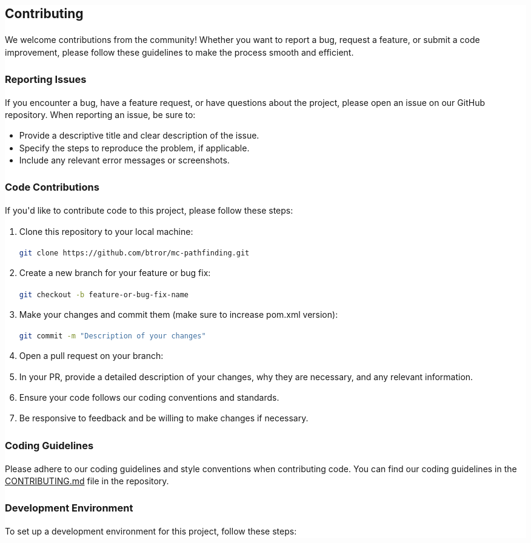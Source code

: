## Contributing

We welcome contributions from the community! Whether you want to report a bug, request a feature, or submit a code
improvement, please follow these guidelines to make the process smooth and efficient.

### Reporting Issues

If you encounter a bug, have a feature request, or have questions about the project, please open an issue on our GitHub
repository. When reporting an issue, be sure to:

- Provide a descriptive title and clear description of the issue.
- Specify the steps to reproduce the problem, if applicable.
- Include any relevant error messages or screenshots.

### Code Contributions

If you'd like to contribute code to this project, please follow these steps:

1. Clone this repository to your local machine:

   ```bash
   git clone https://github.com/btror/mc-pathfinding.git
   ```

3. Create a new branch for your feature or bug fix:

   ```bash
   git checkout -b feature-or-bug-fix-name
   ```

4. Make your changes and commit them (make sure to increase pom.xml version):

   ```bash
   git commit -m "Description of your changes"
   ```

5. Open a pull request on your branch:

6. In your PR, provide a detailed description of your changes, why they are necessary, and any relevant information.

7. Ensure your code follows our coding conventions and standards.

8. Be responsive to feedback and be willing to make changes if necessary.

### Coding Guidelines

Please adhere to our coding guidelines and style conventions when contributing code. You can find our coding guidelines
in the [CONTRIBUTING.md](https://github.com/btror/mc-pathfinding/blob/main/CONTRIBUTING.md) file in the repository.

### Development Environment

To set up a development environment for this project, follow these steps:
